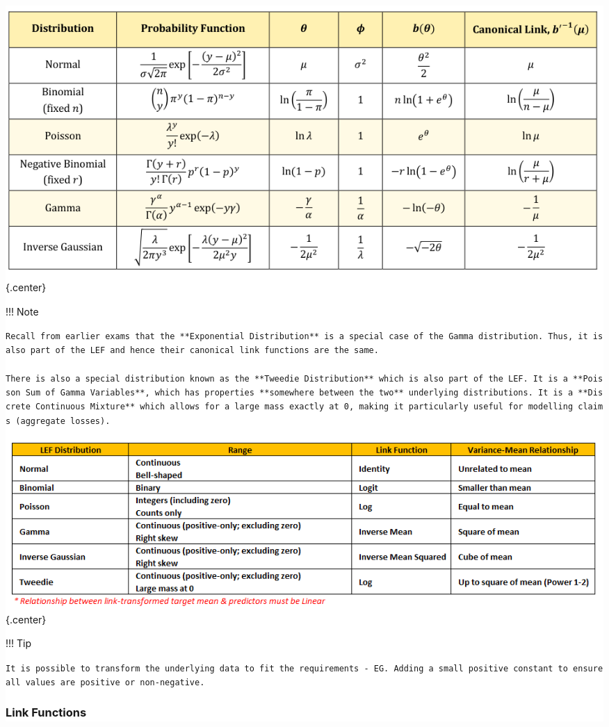 ![LEF](Assets/6.%20Generalized%20Linear%20Models.md/LEF.png){.center}

!!! Note

    Recall from earlier exams that the **Exponential Distribution** is a special case of the Gamma distribution. Thus, it is also part of the LEF and hence their canonical link functions are the same.

    There is also a special distribution known as the **Tweedie Distribution** which is also part of the LEF. It is a **Poisson Sum of Gamma Variables**, which has properties **somewhere between the two** underlying distributions. It is a **Discrete Continuous Mixture** which allows for a large mass exactly at 0, making it particularly useful for modelling claims (aggregate losses).


![COMMON_GLM](Assets/6.%20Generalized%20Linear%20Models.md/COMMON_GLM.png){.center}

!!! Tip

    It is possible to transform the underlying data to fit the requirements - EG. Adding a small positive constant to ensure all values are positive or non-negative.

### **Link Functions**
